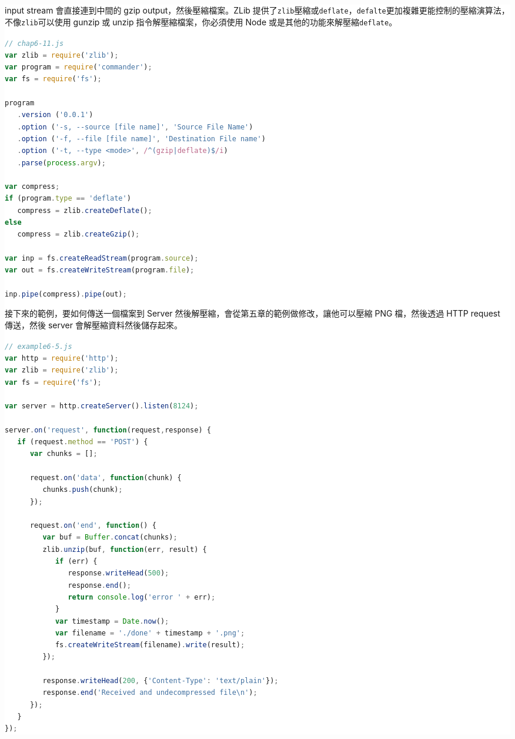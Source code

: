 input stream 會直接連到中間的 gzip output，然後壓縮檔案。ZLib 提供了`zlib`壓縮或`deflate`，`defalte`更加複雜更能控制的壓縮演算法，不像`zlib`可以使用 gunzip 或 unzip 指令解壓縮檔案，你必須使用 Node 或是其他的功能來解壓縮`deflate`。

```js
// chap6-11.js
var zlib = require('zlib');
var program = require('commander');
var fs = require('fs');

program
   .version ('0.0.1')
   .option ('-s, --source [file name]', 'Source File Name')
   .option ('-f, --file [file name]', 'Destination File name')
   .option ('-t, --type <mode>', /^(gzip|deflate)$/i)
   .parse(process.argv);

var compress;
if (program.type == 'deflate')
   compress = zlib.createDeflate();
else
   compress = zlib.createGzip();

var inp = fs.createReadStream(program.source);
var out = fs.createWriteStream(program.file);

inp.pipe(compress).pipe(out);
```

接下來的範例，要如何傳送一個檔案到 Server 然後解壓縮，會從第五章的範例做修改，讓他可以壓縮 PNG 檔，然後透過 HTTP request 傳送，然後 server 會解壓縮資料然後儲存起來。

```js
// example6-5.js
var http = require('http');
var zlib = require('zlib');
var fs = require('fs');

var server = http.createServer().listen(8124);

server.on('request', function(request,response) {
   if (request.method == 'POST') {
      var chunks = [];

      request.on('data', function(chunk) {
         chunks.push(chunk);
      });

      request.on('end', function() {
         var buf = Buffer.concat(chunks);
         zlib.unzip(buf, function(err, result) {
            if (err) {
               response.writeHead(500);
               response.end();
               return console.log('error ' + err);
            }
            var timestamp = Date.now();
            var filename = './done' + timestamp + '.png';
            fs.createWriteStream(filename).write(result);
         });

         response.writeHead(200, {'Content-Type': 'text/plain'});
         response.end('Received and undecompressed file\n');
      });
   }
});
```